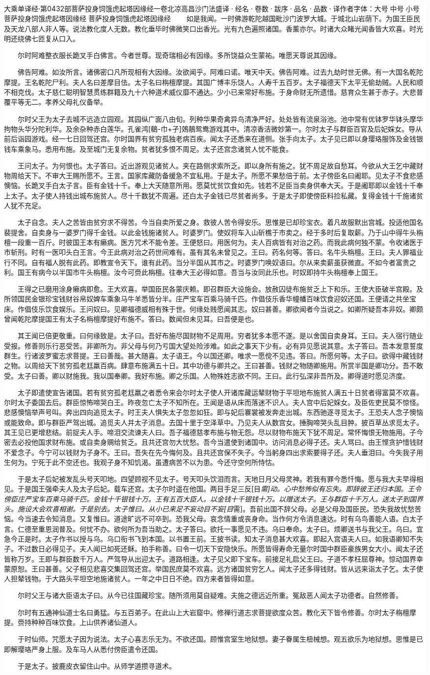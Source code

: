 大乘单译经·第0432部菩萨投身饲饿虎起塔因缘经一卷北凉高昌沙门法盛译
· 经名 · 卷数 · 跋序
· 品名 · 品数 · 译作者字体：大号 中号 小号
菩萨投身饲饿虎起塔因缘经
菩萨投身饲饿虎起塔因缘经
　　如是我闻。一时佛游乾陀越国毗沙门波罗大城。于城北山岩荫下。为国王臣民及天龙八部人非人等。说法教化度人无数。教化垂毕时佛微笑口出香光。光有九色遍照诸国。香薰亦尔。时诸大众睹光闻香皆大欢喜。时光明还绕佛七匝复从口入。

　　尔时阿难整衣服长跪叉手白佛言。今者世尊。现奇瑞相必有因缘。多所饶益众生蒙祐。唯愿天尊说其因缘。

　　佛告阿难。如汝所言。诸佛密口凡所现相有大因缘。汝欲闻乎。阿难曰诺。唯天中天。佛告阿难。过去九劫时世无佛。有一大国名乾陀摩提。王名乾陀尸利。夫人名曰差摩目佉。太子名曰栴檀摩提。其国广博丰乐饶人。人寿千五百岁。太子福德天下太平无偷劫贼。人民和顺不相克伐。太子慈仁聪明智慧贯练群籍及九十六种道术威仪靡不通达。少小已来常好布施。于身命财无所遗惜。慈育众生甚于赤子。大悲普覆平等无二。孝养父母礼仪备举。

　　尔时父王为太子去城不远造立园观。其园纵广面八由旬。列种华果奇禽异鸟清净严好。处处皆有流泉浴池。池中常有优钵罗华钵头摩华拘物头华分陀利华。及余杂种赤白莲华。孔雀鸿[鵗-巾+孑]鵁鶄鸳鸯游戏其中。清凉香洁微妙第一。尔时太子与群臣百官及后妃婇女。导从前后诣园游戏。经一七日回驾还宫。尔时国界有贫穷孤独老病百疾。闻太子还悉来在道侧。张手向太子。太子见已即以身璎珞服饰及金钱银钱车乘象马。悉用布施。及至城门无复余物。贫者犹多恨不周足。太子还宫念诸贫人忧不能食。

　　王问太子。为何恨也。太子答曰。近出游观见诸贫人。夹在路侧求索所乏。即以身所有施之。犹不周足故自愁耳。今欲从大王乞中藏财物周给天下。不审大王赐所愿不。王言。国家库藏防备缓急不宜私用。于是太子。所愿不果愁倍于前。太子傍臣名曰阇耶。见太子不食悲感懊恼。长跪叉手白太子言。臣有金钱十千。奉上大天随意所用。愿莫忧贫饮食如先。钱若不足臣当卖身供奉大天。于是阇耶即以金钱十千奉上太子。太子使人持钱出城布施贫人。尽十千数犹不周遍。还白太子金钱已尽贫者尚多。于是太子即使傍臣料捡私藏。复得金钱十千施诸贫人犹不充足。

　　太子自念。夫人之苦皆由贫穷求不得苦。今当自卖所爱之身。救彼人苦令得安乐。思惟是已却珍宝衣。着凡故服默出宫城。投适他国名裴提舍。自卖身与一婆罗门得千金钱。以此金钱施诸贫人。时婆罗门。使奴将车入山斫樵于市卖之。经于多时后复取薪。乃于山中得牛头栴檀一段重一百斤。时彼国王本有癞病。医方咒术不能令差。王便怒曰。用医何为。夫人百病皆有对治之药。而我此病何独不蒙。令收诸医于市斩刑。时有一医叩头白王言。今王此病对治之药世间难有。虽有其名未曾见之。王曰。药名何等。答曰。名牛头栴檀。王曰。夫人罪福业行不同。自有福人脱有此药。即教宣令天下。谁有此药。当分半国从其市之。时婆罗门唤奴语曰。尔从来卖薪虽获微直。不如今者富贵之利。国王有病今以半国市牛头栴檀。汝今可赍此栴檀。往奉大王必得如意。吾当与汝同此乐也。时奴即持牛头栴檀奉上国王。

　　王得之已磨用涂身癞病即愈。王大欢喜。举国臣民各蒙庆赖。即召群臣大设施会。放赦囚徒布施贫乏上下和乐。王使大臣破半宫殿。及所领国民金银珍宝钱财谷帛奴婢车乘象马牛羊悉皆分半。庄严宝车百乘马骑千匹。作倡伎乐香华幢幡百味饮食迎奴还国。王便请之共坐宝床。作倡伎乐饮食娱乐。王问奴曰。见卿福德威相有殊于世。何缘处贱愿闻其志。奴曰甚善。卿欲闻者今当说之。如卿所疑吾本非奴。卿颇曾闻乾陀摩提国王有太子名栴檀摩提好布施不。答曰。数闻但未见耳。曰吾便是也。

　　其王闻已倍更敬重。曰何缘致是。太子曰。吾好布施尽国财物不足周用。穷者犹多本愿不遂。是以舍国自卖身耳。王曰。夫人宿行随业受报。修善则乐行恶受苦。非卿所为。非父母与何乃亏国大望处险涉难。如此之事天下少有。必有异见愿说其意。太子答曰。吾本发意誓度群生。行诸波罗蜜志求菩提。王曰善哉。甚大随喜。太子语王。今以国还卿。唯求一愿傥不见违。答曰。所愿何等。太子曰。欲得中藏钱财之物。以周给天下贫穷孤老尪羸百病。肆意布施满五十日。其中功德与卿共之。王曰甚善。钱财之物随卿施用。所赏半国是卿功分。吾不敢受。太子曰善。卿以财施我。我以国奉卿。我好布施。卿之乐国。人物殊姓志欲不同。王曰。此行弘深非吾所及。卿得道时愿见济度。

　　太子即遣使宣告诸国。若有贫穷孤老尪羸之者悉令来会尔时太子使人开诸库藏运辇财物于平坦地布施贫人满五十日贫者得富莫不欢喜。尔时太子委国去后。群臣惊怖啼哭白王。昨夜忽亡太子不知所在。王闻是语从床而落迷不识人。夫人宫中后妃婇女。及臣佐吏民莫不惊怪。悲感懊恼举声号叫。奔出四向追觅太子。时王夫人惧失太子忽忽如狂。即与妃后褰裳被发奔走出城。东西驰逐寻觅太子。王恐夫人念子懊恼或能致命。即与群臣严驾出城。追觅夫人并太子消息。去国十里于空泽草中。乃见夫人从数宫女。捶胸啼哭头乱目肿。披百草丛求觅太子。其王见已更增悲结。前捉夫人手。啼泪交流谏夫人曰。吾子福德慈孝布施与物无怨。尽以财物布施天下犹不周足。常怀悔恨无物施用。子今密去必投他国求财布施。或自卖身赒给贫乏。且共还宫勿大忧愁。吾今当遣使到诸国中。访问消息必得子还。夫人骂曰。由王悭贪护惜钱财不爱念子。今宁可以钱财为子身不。王曰。吾失在先今悔何及。且共还宫保不失子。今当躬身四出求索要得子还。夫人垂泪曰。今失我子用生何为。宁死于此不空还也。我观子身不知饥渴。虽遭病苦不以为患。今还守空何所恃怙。

　　于是太子后妃被发乱头号天叩地。四望顾视不见太子。号天叩头饮泪而言。天地日月父母灵神。若我有罪今悉忏悔。愿与我大夫早得相见。于是国王强牵夫人及太子后妃。载车还宫。太子尔时遥在他国。两目手足三反[目*需]动。心中愁怖似有忘失。即辞彼王还归本国。王令傍臣庄严宝车百乘马骑千匹。金钱十千银钱十万。王有五百大臣人。以金钱十千银钱十万。以赠送太子。王与群臣十千万人。送太子到国界头。施设大会欢喜相谢。于是别去。太子惟曰。从小已来足不妄动目不妄[目*需]。吾前出国不辞父母。必是父母及国臣民。恐失我故忧愁苦恼。今当速去令知消息。又复惟曰。道途旷远不可卒到。恐我父母。哀念情重或丧身命。当作何方令消息速达。时有乌鸟善能人语。白太子言。仁德至重恩润普及。何忧不办。欲何所为吾当助之。太子答曰。欲托一事愿见不违。乌曰奉命。太子曰。烦卿送书与我父王。乌曰。宜急今正是时。太子作书以授与乌。乌口衔书飞到本国。以书置王前。王披书读。知太子消息甚大欢喜。即起入宫语夫人曰。如我语卿知不失子。不过数日必得见子。夫人闻已如死还稣。拍手称善。曰令一切天下安隐快乐。所愿皆得寿命无量尔时国中群臣豪族男女大小。闻太子还皆称万岁。王即与群臣数千万人。严驾导从出迎太子。道路相逢。太子见父即下宝车。前接足礼启父王曰。子道不孝枉屈尊神。惊动国界幸蒙原恕。王曰甚善。父子相见悲喜交集回驾还宫。举国民庶莫不欢喜。远方诸国贫穷乞人。闻太子还多得钱财。皆从远来诣太子乞。太子使人担辇钱物。于大路头平坦空地施诸贫人。一年之中日日不绝。四方来者皆得如意。

　　尔时父王与诸大臣语太子曰。从今已往国藏珍宝。随所须用莫自疑难。夫施之德远近所重。冤敌恶人闻太子功德者。自然修善。

　　尔时有五通神仙道士名曰勇猛。与五百弟子。在此山上大岩窟中。修禅行道志求菩提欲度众苦。教化天下皆令修善。尔时太子栴檀摩提。赍持种种百味饮食。上山供养诸仙道人。

　　于时仙师。咒愿太子因为说法。太子心喜志乐无为。不欲还国。顾惟宫室生地狱想。妻子眷属生杻械想。观五欲乐为地狱想。思惟是已即解璎珞严身上服。及车马人从悉付傍臣遣令还国。

　　于是太子。披鹿皮衣留住山中。从师学道攒寻道术。
